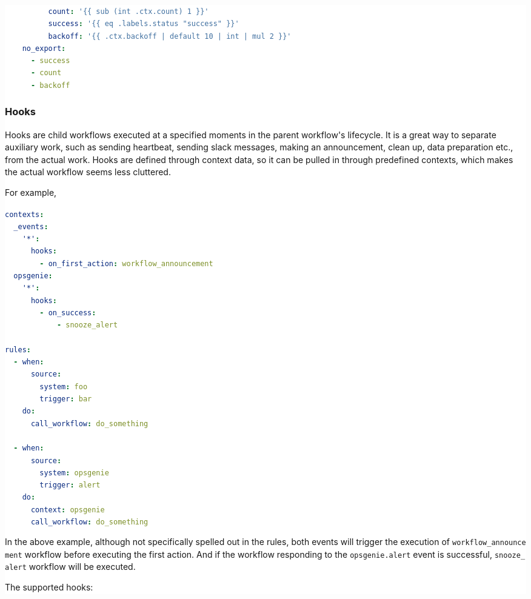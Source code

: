 ```yaml
          count: '{{ sub (int .ctx.count) 1 }}'
          success: '{{ eq .labels.status "success" }}'
          backoff: '{{ .ctx.backoff | default 10 | int | mul 2 }}'
    no_export:
      - success
      - count
      - backoff
```

### Hooks
Hooks are child workflows executed at a specified moments in the parent workflow's lifecycle. It is a great way to separate auxiliary work, such as sending heartbeat, sending slack messages, making an announcement, clean up, data preparation etc., from the actual work. Hooks are defined through context data, so it can be pulled in through predefined contexts, which makes the actual workflow seems less cluttered.

For example,
```yaml
contexts:
  _events:
    '*':
      hooks:
        - on_first_action: workflow_announcement
  opsgenie:
    '*':
      hooks:
        - on_success:
            - snooze_alert

rules:
  - when:
      source:
        system: foo
        trigger: bar
    do:
      call_workflow: do_something

  - when:
      source:
        system: opsgenie
        trigger: alert
    do:
      context: opsgenie
      call_workflow: do_something
```
In the above example, although not specifically spelled out in the rules, both events will trigger the execution of `workflow_announcement` workflow before executing the first action. And if the workflow responding to the `opsgenie.alert` event is successful, `snooze_alert` workflow will be executed.

The supported hooks:
